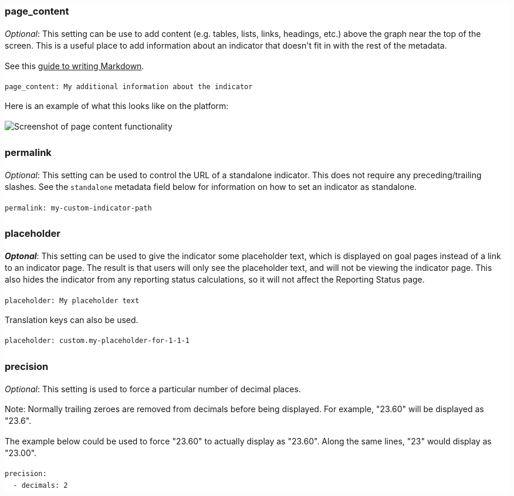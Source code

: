 ### page_content

_Optional_: This setting can be use to add content (e.g. tables, lists, links, headings, etc.) above the graph near the top of the screen. This is a useful place to add information about an indicator that doesn't fit in with the rest of the metadata.

See this [guide to writing Markdown](https://guides.github.com/features/mastering-markdown/).

```nohighlight
page_content: My additional information about the indicator
```

Here is an example of what this looks like on the platform:

![Screenshot of page content functionality](https://open-sdg.org/open-sdg-docs/img/indicatorconfiguration/page_content.png)

### permalink

_Optional_: This setting can be used to control the URL of a standalone indicator. This does not require any preceding/trailing slashes. See the `standalone` metadata field below for information on how to set an indicator as standalone.

```nohighlight
permalink: my-custom-indicator-path
```

### placeholder

**_Optonal_**: This setting can be used to give the indicator some placeholder text, which is displayed on goal pages instead of a link to an indicator page. The result is that users will only see the placeholder text, and will not be viewing the indicator page. This also hides the indicator from any reporting status calculations, so it will not affect the Reporting Status page.

```nohighlight
placeholder: My placeholder text
```

Translation keys can also be used.

```nohighlight
placeholder: custom.my-placeholder-for-1-1-1
```

### precision

_Optional_: This setting is used to force a particular number of decimal places.

Note: Normally trailing zeroes are removed from decimals before being displayed. For example, "23.60" will be displayed as "23.6".

The example below could be used to force "23.60" to actually display as "23.60". Along the same lines, "23" would display as "23.00".

```nohighlight
precision:
  - decimals: 2
```
